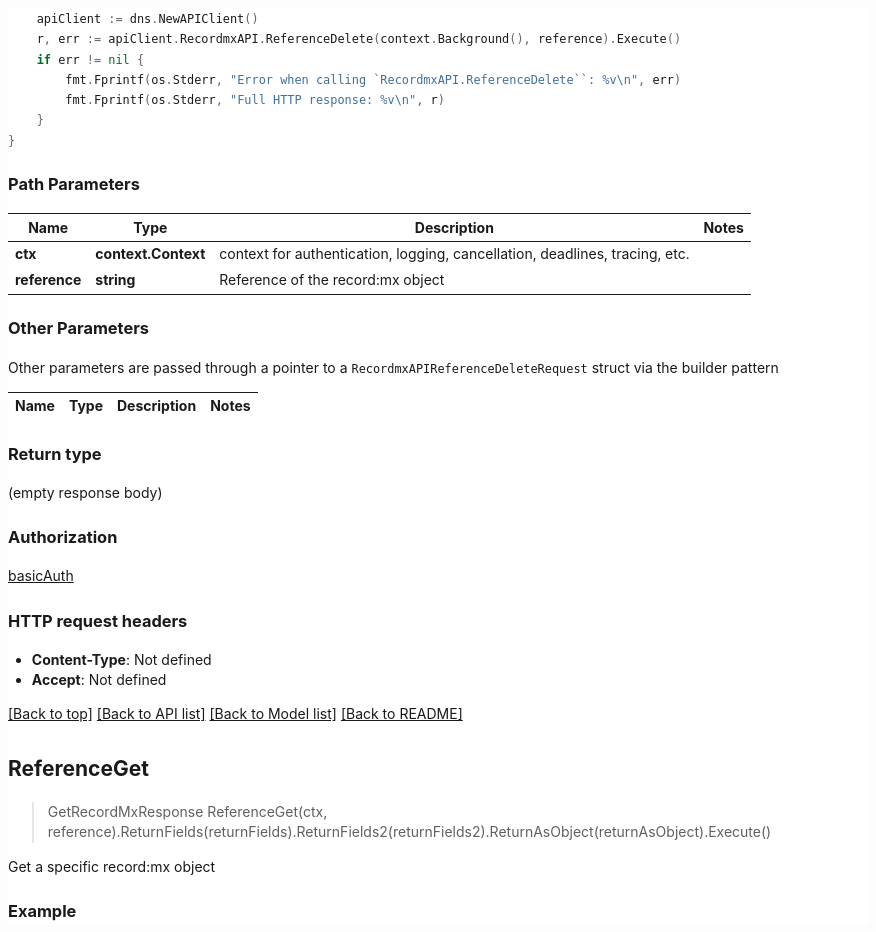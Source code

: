 ```go
	apiClient := dns.NewAPIClient()
	r, err := apiClient.RecordmxAPI.ReferenceDelete(context.Background(), reference).Execute()
	if err != nil {
		fmt.Fprintf(os.Stderr, "Error when calling `RecordmxAPI.ReferenceDelete``: %v\n", err)
		fmt.Fprintf(os.Stderr, "Full HTTP response: %v\n", r)
	}
}
```

### Path Parameters


Name | Type | Description  | Notes
------------- | ------------- | ------------- | -------------
**ctx** | **context.Context** | context for authentication, logging, cancellation, deadlines, tracing, etc.
**reference** | **string** | Reference of the record:mx object | 

### Other Parameters

Other parameters are passed through a pointer to a `RecordmxAPIReferenceDeleteRequest` struct via the builder pattern


Name | Type | Description  | Notes
------------- | ------------- | ------------- | -------------

### Return type

 (empty response body)

### Authorization

[basicAuth](../README.md#basicAuth)

### HTTP request headers

- **Content-Type**: Not defined
- **Accept**: Not defined

[[Back to top]](#) [[Back to API list]](../README.md#documentation-for-api-endpoints)
[[Back to Model list]](../README.md#documentation-for-models)
[[Back to README]](../README.md)


## ReferenceGet

> GetRecordMxResponse ReferenceGet(ctx, reference).ReturnFields(returnFields).ReturnFields2(returnFields2).ReturnAsObject(returnAsObject).Execute()

Get a specific record:mx object



### Example
